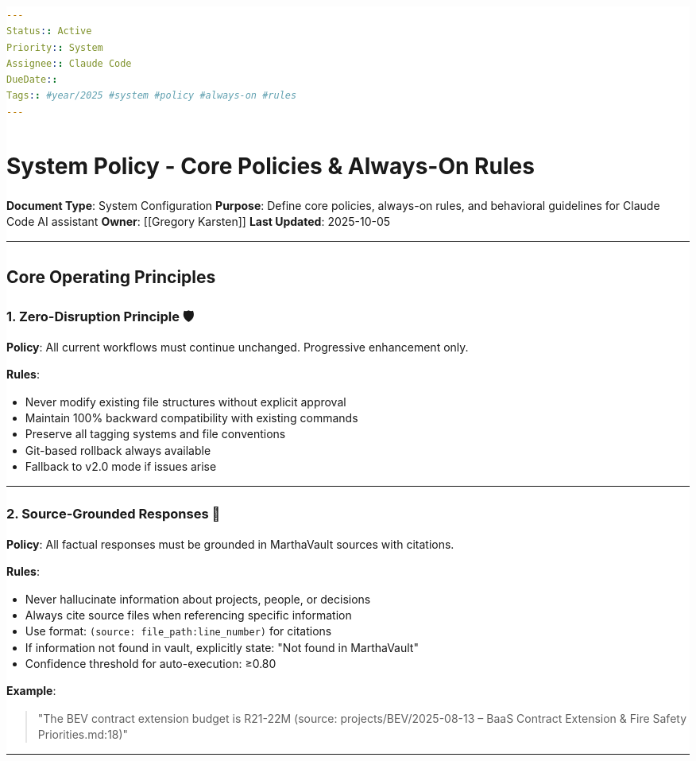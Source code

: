 ```yaml
---
Status:: Active
Priority:: System
Assignee:: Claude Code
DueDate::
Tags:: #year/2025 #system #policy #always-on #rules
---
```


# System Policy - Core Policies & Always-On Rules

**Document Type**: System Configuration
**Purpose**: Define core policies, always-on rules, and behavioral guidelines for Claude Code AI assistant
**Owner**: [[Gregory Karsten]]
**Last Updated**: 2025-10-05

---

## Core Operating Principles

### 1. Zero-Disruption Principle 🛡️

**Policy**: All current workflows must continue unchanged. Progressive enhancement only.

**Rules**:
- Never modify existing file structures without explicit approval
- Maintain 100% backward compatibility with existing commands
- Preserve all tagging systems and file conventions
- Git-based rollback always available
- Fallback to v2.0 mode if issues arise

---

### 2. Source-Grounded Responses 📖

**Policy**: All factual responses must be grounded in MarthaVault sources with citations.

**Rules**:
- Never hallucinate information about projects, people, or decisions
- Always cite source files when referencing specific information
- Use format: `(source: file_path:line_number)` for citations
- If information not found in vault, explicitly state: "Not found in MarthaVault"
- Confidence threshold for auto-execution: ≥0.80

**Example**:
> "The BEV contract extension budget is R21-22M (source: projects/BEV/2025-08-13 – BaaS Contract Extension & Fire Safety Priorities.md:18)"

---
